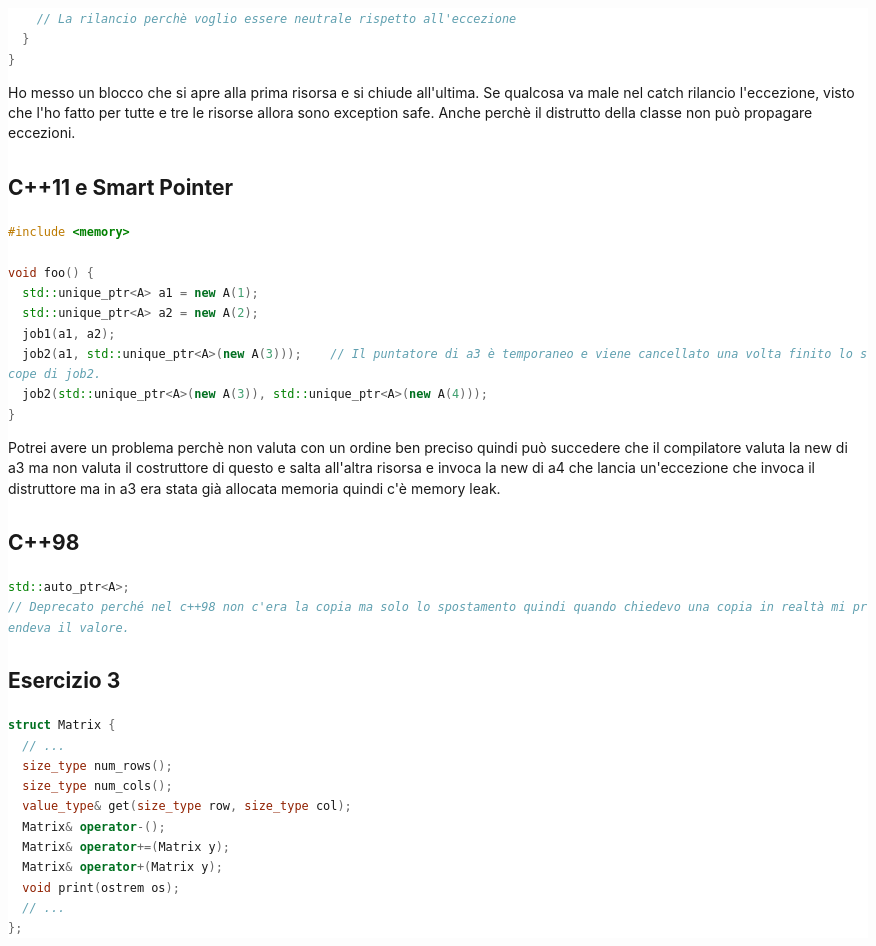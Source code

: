 ``` C++
    // La rilancio perchè voglio essere neutrale rispetto all'eccezione
  }
}

```

Ho messo un blocco che si apre alla prima risorsa e si chiude all'ultima. Se qualcosa va male nel catch rilancio l'eccezione, visto che l'ho fatto per tutte e tre le risorse allora sono exception safe. Anche perchè il distrutto della classe non può propagare eccezioni.

## C++11 e Smart Pointer

``` C++
#include <memory>

void foo() {
  std::unique_ptr<A> a1 = new A(1);
  std::unique_ptr<A> a2 = new A(2);
  job1(a1, a2);
  job2(a1, std::unique_ptr<A>(new A(3)));    // Il puntatore di a3 è temporaneo e viene cancellato una volta finito lo scope di job2.
  job2(std::unique_ptr<A>(new A(3)), std::unique_ptr<A>(new A(4)));
}
```
Potrei avere un problema perchè non valuta con un ordine ben preciso quindi può succedere che il compilatore valuta la new di a3 ma non valuta il costruttore di questo e salta all'altra risorsa e invoca la new di a4 che lancia un'eccezione che invoca il distruttore ma in a3 era stata già allocata memoria quindi c'è memory leak.

## C++98

``` C++
std::auto_ptr<A>;
// Deprecato perché nel c++98 non c'era la copia ma solo lo spostamento quindi quando chiedevo una copia in realtà mi prendeva il valore.
```

## Esercizio 3

``` C++
struct Matrix {
  // ...
  size_type num_rows();
  size_type num_cols();
  value_type& get(size_type row, size_type col);
  Matrix& operator-();
  Matrix& operator+=(Matrix y);
  Matrix& operator+(Matrix y);
  void print(ostrem os);
  // ...
};
```
